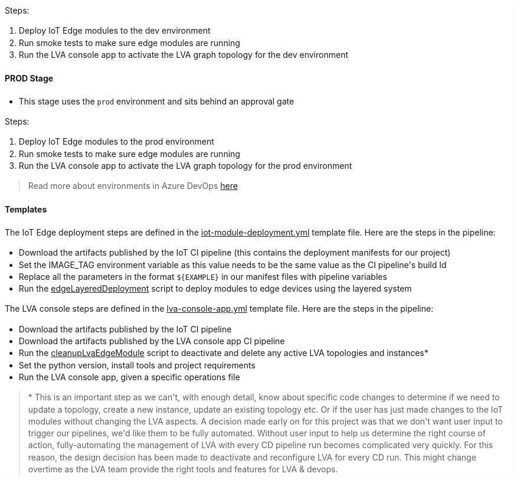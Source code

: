 Steps:

 1. Deploy IoT Edge modules to the dev environment
 1. Run smoke tests to make sure edge modules are running
 1. Run the LVA console app to activate the LVA graph topology for the dev environment

#### PROD Stage

- This stage uses the `prod` environment and sits behind an approval gate

Steps:

1. Deploy IoT Edge modules to the prod environment
1. Run smoke tests to make sure edge modules are running
1. Run the LVA console app to activate the LVA graph topology for the prod environment

> Read more about environments in Azure DevOps [here](https://docs.microsoft.com/azure/devops/pipelines/process/environments?view=azure-devops)

#### Templates

The IoT Edge deployment steps are defined in the [iot-module-deployment.yml](../.pipelines/templates/iot-module-deployment.yml)
template file. Here are the steps in the pipeline:

- Download the artifacts published by the IoT CI pipeline (this contains the deployment manifests for our project)
- Set the IMAGE_TAG environment variable as this value needs to be the same value as the CI pipeline's build Id
- Replace all the parameters in the format `${EXAMPLE}` in our manifest files with pipeline variables
- Run the [edgeLayeredDeployment](../edge/scripts/edgeLayeredDeployment.sh) script to deploy modules to edge devices using the layered system

The LVA console steps are defined in the [lva-console-app.yml](../.pipelines/templates/lva-console-app.yml) template file.
Here are the steps in the pipeline:

- Download the artifacts published by the IoT CI pipeline
- Download the artifacts published by the LVA console app CI pipeline
- Run the [cleanupLvaEdgeModule](../edge/scripts/cleanupLvaEdgeModule.sh) script to deactivate and delete any active LVA topologies and instances*
- Set the python version, install tools and project requirements
- Run the LVA console app, given a specific operations file

> \*  This is an important step as we can't, with enough detail, know about specific code changes to determine if we need to update
> a topology, create a new instance, update an existing topology etc. Or if the user has just made changes to the IoT modules without
> changing the LVA aspects. A decision made early on for this project was that we don't want user input to trigger our pipelines, we'd like
> them to be fully automated. Without user input to help us determine the right course of action, fully-automating the management of
> LVA with every CD pipeline run becomes complicated very quickly. For this reason, the design decision has been made to deactivate and
> reconfigure LVA for every CD run. This might change overtime as the LVA team provide the right tools and features for LVA & devops.
